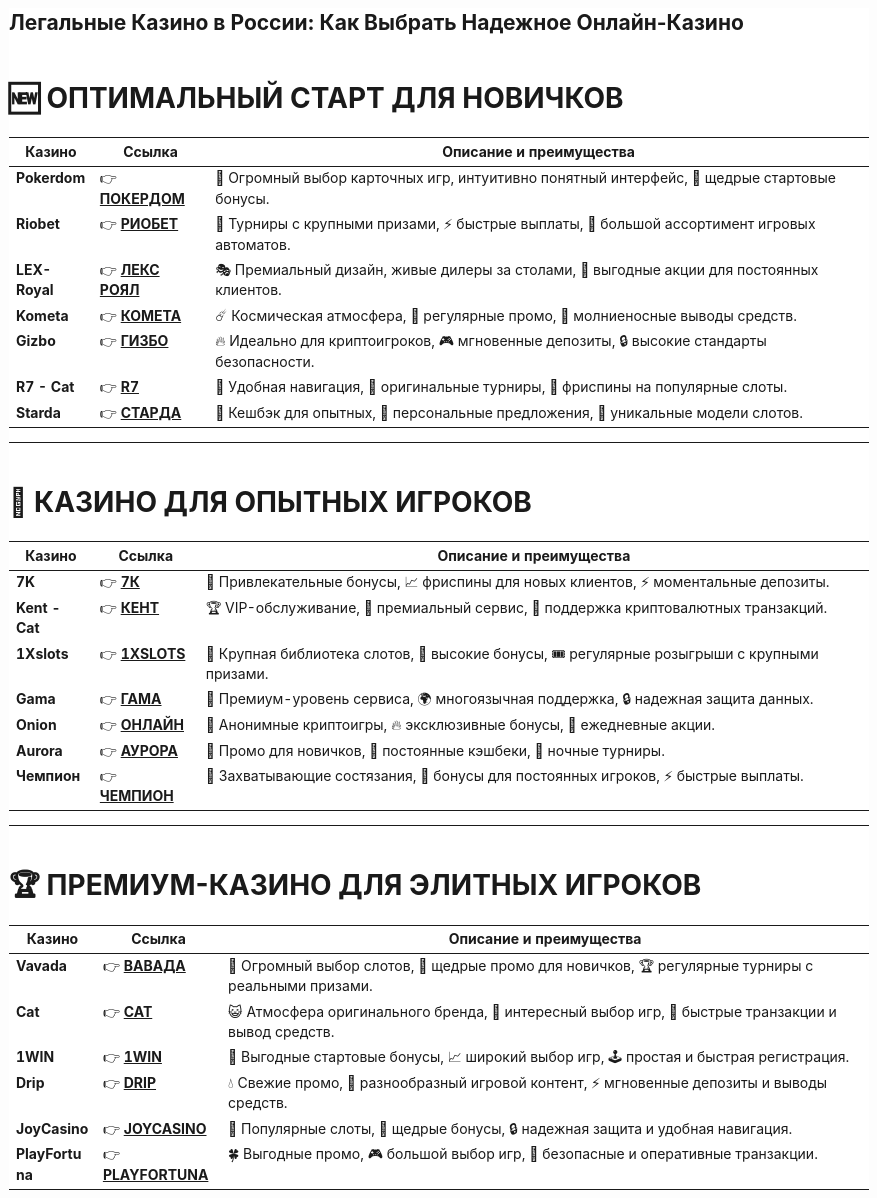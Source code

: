 ## Легальные Казино в России: Как Выбрать Надежное Онлайн-Казино
# 🆕 ОПТИМАЛЬНЫЙ СТАРТ ДЛЯ НОВИЧКОВ

| Казино        | Ссылка                                              | Описание и преимущества                                                                     |
| ------------- | --------------------------------------------------- | ------------------------------------------------------------------------------------------- |
| **Pokerdom**  | 👉 [**ПОКЕРДОМ**](https://brandplay.link/FwVc4f)    | 💎 Огромный выбор карточных игр, интуитивно понятный интерфейс, 🎁 щедрые стартовые бонусы. |
| **Riobet**    | 👉 [**РИОБЕТ**](https://brandplay.link/TnjsxFvH)    | 🌟 Турниры с крупными призами, ⚡ быстрые выплаты, 🎲 большой ассортимент игровых автоматов. |
| **LEX-Royal** | 👉 [**ЛЕКС РОЯЛ**](https://brandplay.link/VMqNXPFs) | 🎭 Премиальный дизайн, живые дилеры за столами, 🎁 выгодные акции для постоянных клиентов.  |
| **Kometa**    | 👉 [**КОМЕТА**](https://brandplay.link/jHzFFYGv)    | ☄️ Космическая атмосфера, 🎁 регулярные промо, 🚀 молниеносные выводы средств.              |
| **Gizbo**     | 👉 [**ГИЗБО**](https://brandplay.link/rvzLrVLp)     | 🔥 Идеально для криптоигроков, 🎮 мгновенные депозиты, 🔒 высокие стандарты безопасности.   |
| **R7 - Cat**  | 👉 [**R7**](https://brandplay.link/dByFXP7h)        | 🎉 Удобная навигация, 🌟 оригинальные турниры, 🎁 фриспины на популярные слоты.             |
| **Starda**    | 👉 [**СТАРДА**](https://brandplay.link/HDcDrxLk)    | 🚀 Кешбэк для опытных, 🤑 персональные предложения, 🎰 уникальные модели слотов.            |

***

# 🌟 КАЗИНО ДЛЯ ОПЫТНЫХ ИГРОКОВ

| Казино         | Ссылка                                                                                           | Описание и преимущества                                                                       |
| -------------- | ------------------------------------------------------------------------------------------------ | --------------------------------------------------------------------------------------------- |
| **7K**         | 👉 [**7К**](https://brandplay.link/dd46bNgD)                                                     | 🔔 Привлекательные бонусы, 📈 фриспины для новых клиентов, ⚡ моментальные депозиты.           |
| **Kent - Cat** | 👉 [**КЕНТ**](https://brandplay.link/XRH1g6Vb)                                                   | 🏆 VIP-обслуживание, 💎 премиальный сервис, 📲 поддержка криптовалютных транзакций.           |
| **1Xslots**    | 👉 [**1XSLOTS**](https://brandplay.link/J2ZbqMPZ)                                                | 🎰 Крупная библиотека слотов, 🎁 высокие бонусы, 🎟️ регулярные розыгрыши с крупными призами. |
| **Gama**       | 👉 [**ГАМА**](https://brandplay.link/RD52jZbL)                                                   | 💎 Премиум-уровень сервиса, 🌍 многоязычная поддержка, 🔒 надежная защита данных.             |
| **Onion**      | 👉 [**ОНЛАЙН**](https://brandplay.link/8LcS6Djb)                                                 | 🧅 Анонимные криптоигры, 🔥 эксклюзивные бонусы, 💸 ежедневные акции.                         |
| **Aurora**     | 👉 [**АУРОРА**](https://10trafic-stat2.com/click/668546556bcc6313411604bc/6766/13031/subaccount) | 🌌 Промо для новичков, 🤑 постоянные кэшбеки, 🚀 ночные турниры.                              |
| **Чемпион**    | 👉 [**ЧЕМПИОН**](https://temon-gter.cfd/go/9n8?p56190p303844p3509t17502)                         | 🏅 Захватывающие состязания, 🎁 бонусы для постоянных игроков, ⚡ быстрые выплаты.             |

***

# 🏆 ПРЕМИУМ-КАЗИНО ДЛЯ ЭЛИТНЫХ ИГРОКОВ

| Казино          | Ссылка                                                                                                       | Описание и преимущества                                                                            |
| --------------- | ------------------------------------------------------------------------------------------------------------ | -------------------------------------------------------------------------------------------------- |
| **Vavada**      | 👉 [**ВАВАДА**](https://partnervavadarv.com?promo=75590753-cc8b-4c4a-8d71-99b7a2293439-jud\&target=register) | 🌟 Огромный выбор слотов, 🎁 щедрые промо для новичков, 🏆 регулярные турниры с реальными призами. |
| **Cat**         | 👉 [**CAT**](https://catchthecatthree.com/d1bfb4f94)                                                         | 😺 Атмосфера оригинального бренда, 🎰 интересный выбор игр, 💸 быстрые транзакции и вывод средств. |
| **1WIN**        | 👉 [**1WIN**](https://brandplay.link/9sD8CZLQ)                                                               | 🌟 Выгодные стартовые бонусы, 📈 широкий выбор игр, 🕹️ простая и быстрая регистрация.             |
| **Drip**        | 👉 [**DRIP**](https://drp-irrs01.com/c4bf3bd2f)                                                              | 💧 Свежие промо, 🎰 разнообразный игровой контент, ⚡ мгновенные депозиты и выводы средств.         |
| **JoyCasino**   | 👉 [**JOYCASINO**](https://rpc30.call2me.pro/?/ru/registration?apkpop=0\&partner=p24970p3289525p8e5d)        | 🎉 Популярные слоты, 🎁 щедрые бонусы, 🔒 надежная защита и удобная навигация.                     |
| **PlayFortuna** | 👉 [**PLAYFORTUNA**](https://4v4rg0e52p.com/alt/playfortuna?27f770988db651f9cc8f16742d88cecd)                | 🍀 Выгодные промо, 🎮 большой выбор игр, 🏦 безопасные и оперативные транзакции.                   |

